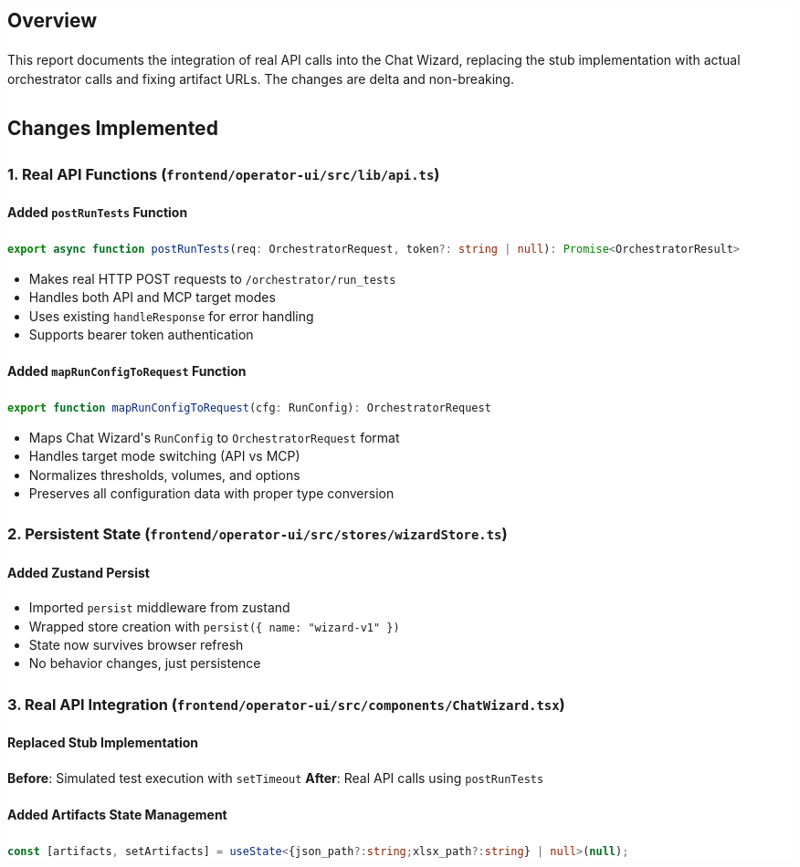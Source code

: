 ## Overview

This report documents the integration of real API calls into the Chat Wizard, replacing the stub implementation with actual orchestrator calls and fixing artifact URLs. The changes are delta and non-breaking.

## Changes Implemented

### 1. Real API Functions (`frontend/operator-ui/src/lib/api.ts`)

#### Added `postRunTests` Function
```typescript
export async function postRunTests(req: OrchestratorRequest, token?: string | null): Promise<OrchestratorResult>
```
- Makes real HTTP POST requests to `/orchestrator/run_tests`
- Handles both API and MCP target modes
- Uses existing `handleResponse` for error handling
- Supports bearer token authentication

#### Added `mapRunConfigToRequest` Function
```typescript
export function mapRunConfigToRequest(cfg: RunConfig): OrchestratorRequest
```
- Maps Chat Wizard's `RunConfig` to `OrchestratorRequest` format
- Handles target mode switching (API vs MCP)
- Normalizes thresholds, volumes, and options
- Preserves all configuration data with proper type conversion

### 2. Persistent State (`frontend/operator-ui/src/stores/wizardStore.ts`)

#### Added Zustand Persist
- Imported `persist` middleware from zustand
- Wrapped store creation with `persist({ name: "wizard-v1" })`
- State now survives browser refresh
- No behavior changes, just persistence

### 3. Real API Integration (`frontend/operator-ui/src/components/ChatWizard.tsx`)

#### Replaced Stub Implementation
**Before**: Simulated test execution with `setTimeout`
**After**: Real API calls using `postRunTests`

#### Added Artifacts State Management
```typescript
const [artifacts, setArtifacts] = useState<{json_path?:string;xlsx_path?:string} | null>(null);
```
